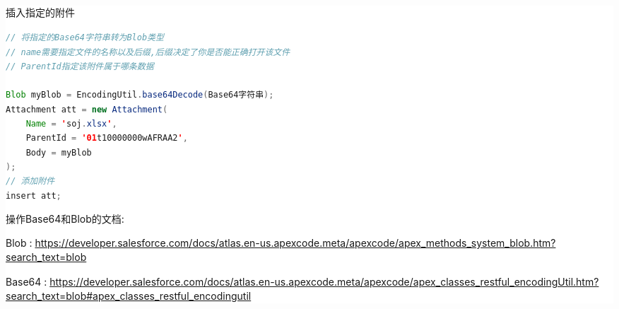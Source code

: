 插入指定的附件

```java
// 将指定的Base64字符串转为Blob类型
// name需要指定文件的名称以及后缀,后缀决定了你是否能正确打开该文件
// ParentId指定该附件属于哪条数据

Blob myBlob = EncodingUtil.base64Decode(Base64字符串);
Attachment att = new Attachment(
    Name = 'soj.xlsx',
    ParentId = '01t10000000wAFRAA2',
    Body = myBlob
);
// 添加附件
insert att; 
```

操作Base64和Blob的文档:

Blob : https://developer.salesforce.com/docs/atlas.en-us.apexcode.meta/apexcode/apex_methods_system_blob.htm?search_text=blob

Base64 : https://developer.salesforce.com/docs/atlas.en-us.apexcode.meta/apexcode/apex_classes_restful_encodingUtil.htm?search_text=blob#apex_classes_restful_encodingutil 









